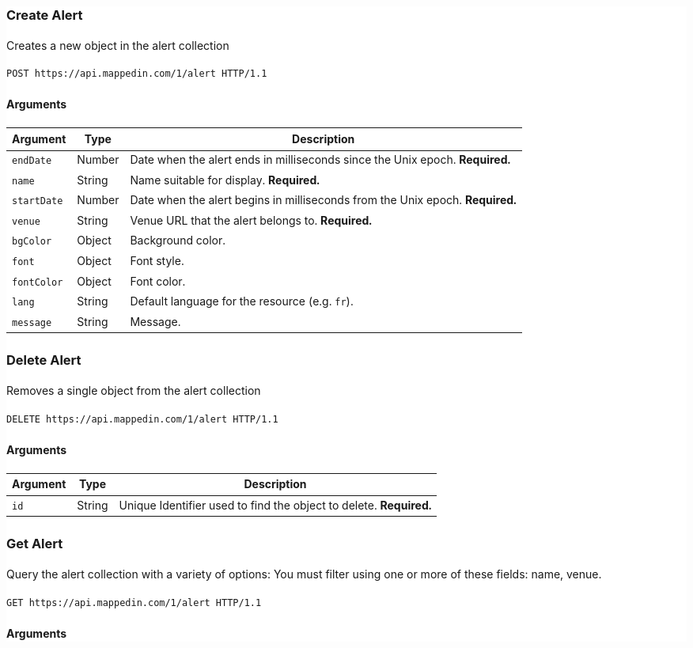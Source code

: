 
### Create Alert

Creates a new object in the alert collection

```http
POST https://api.mappedin.com/1/alert HTTP/1.1
```

#### Arguments

|Argument|Type|Description|
|--------|----|-----------|
|`endDate`|Number|Date when the alert ends in milliseconds since the Unix epoch. **Required.**|
|`name`|String|Name suitable for display. **Required.**|
|`startDate`|Number|Date when the alert begins in milliseconds from the Unix epoch. **Required.**|
|`venue`|String|Venue URL that the alert belongs to. **Required.**|
|`bgColor`|Object|Background color.|
|`font`|Object|Font style.|
|`fontColor`|Object|Font color.|
|`lang`|String|Default language for the resource (e.g. `fr`).|
|`message`|String|Message.|

### Delete Alert

Removes a single object from the alert collection

```http
DELETE https://api.mappedin.com/1/alert HTTP/1.1
```

#### Arguments

|Argument|Type|Description|
|--------|----|-----------|
|`id`|String|Unique Identifier used to find the object to delete. **Required.**|

### Get Alert

Query the alert collection with a variety of options: 
	You must filter using one or more of these fields: name, venue.


```http
GET https://api.mappedin.com/1/alert HTTP/1.1
```

#### Arguments
